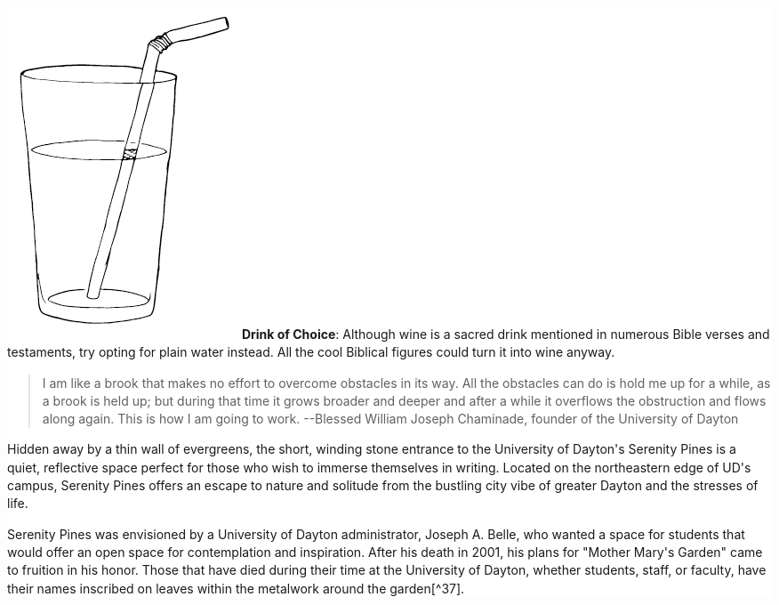 ![Drawing of a glass of water with a straw in it](img/drinks/pines-water.png)
**Drink of Choice**: Although wine is a sacred drink mentioned in
numerous Bible verses and testaments, try opting for plain water
instead. All the cool Biblical figures could turn it into wine anyway.
</div>

> I am like a brook that makes no effort to overcome obstacles in its way.
All the obstacles can do is hold me up for a while, as a brook is held up;
but during that time it grows broader and deeper and after a while it overflows
the obstruction and flows along again. This is how I am going to work.
--Blessed William Joseph Chaminade, founder of the University of Dayton

Hidden away by a thin wall of evergreens, the short, winding stone
entrance to the University of Dayton's Serenity Pines is a quiet,
reflective space perfect for those who wish to immerse themselves in
writing. Located on the northeastern edge of UD's campus, Serenity Pines
offers an escape to nature and solitude from the bustling city vibe of
greater Dayton and the stresses of life.

Serenity Pines was envisioned by a University of Dayton administrator,
Joseph A. Belle, who wanted a space for students that would offer an
open space for contemplation and inspiration. After his death in 2001,
his plans for "Mother Mary's Garden" came to fruition in his honor.
Those that have died during their time at the University of Dayton,
whether students, staff, or faculty, have their names inscribed on
leaves within the metalwork around the garden[^37].
